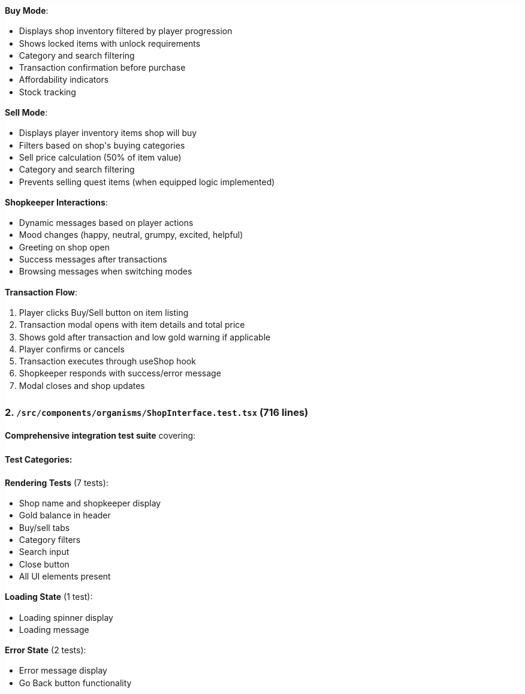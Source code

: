 **Buy Mode**:
- Displays shop inventory filtered by player progression
- Shows locked items with unlock requirements
- Category and search filtering
- Transaction confirmation before purchase
- Affordability indicators
- Stock tracking

**Sell Mode**:
- Displays player inventory items shop will buy
- Filters based on shop's buying categories
- Sell price calculation (50% of item value)
- Category and search filtering
- Prevents selling quest items (when equipped logic implemented)

**Shopkeeper Interactions**:
- Dynamic messages based on player actions
- Mood changes (happy, neutral, grumpy, excited, helpful)
- Greeting on shop open
- Success messages after transactions
- Browsing messages when switching modes

**Transaction Flow**:
1. Player clicks Buy/Sell button on item listing
2. Transaction modal opens with item details and total price
3. Shows gold after transaction and low gold warning if applicable
4. Player confirms or cancels
5. Transaction executes through useShop hook
6. Shopkeeper responds with success/error message
7. Modal closes and shop updates

### 2. `/src/components/organisms/ShopInterface.test.tsx` (716 lines)

**Comprehensive integration test suite** covering:

#### Test Categories:

**Rendering Tests** (7 tests):
- Shop name and shopkeeper display
- Gold balance in header
- Buy/sell tabs
- Category filters
- Search input
- Close button
- All UI elements present

**Loading State** (1 test):
- Loading spinner display
- Loading message

**Error State** (2 tests):
- Error message display
- Go Back button functionality
